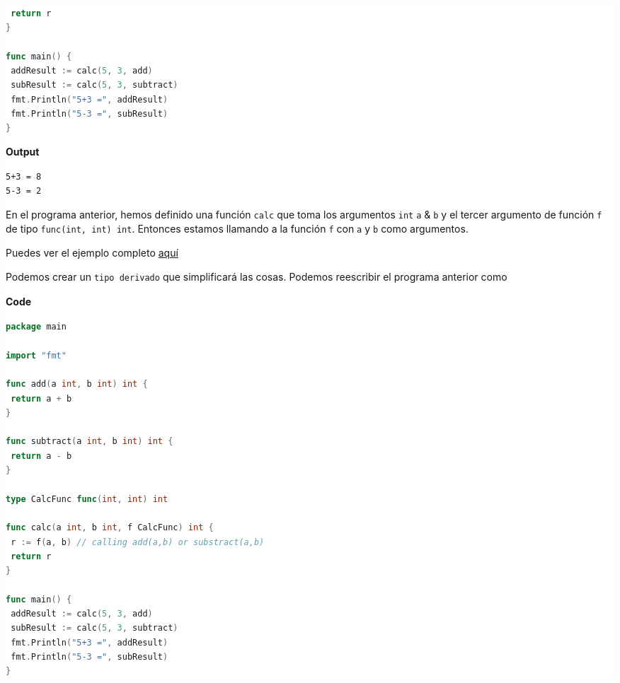 ```go
 return r
}

func main() {
 addResult := calc(5, 3, add)
 subResult := calc(5, 3, subtract)
 fmt.Println("5+3 =", addResult)
 fmt.Println("5-3 =", subResult)
}
```

**Output**

```
5+3 = 8
5-3 = 2
```

En el programa anterior, hemos definido una función `calc` que toma los argumentos `int` `a` & `b` y el tercer argumento de función `f` de tipo `func(int, int) int`. Entonces estamos llamando a la función `f` con `a` y `b` como argumentos.

Puedes ver el ejemplo completo [aquí](https://play.golang.org/p/z3lwQPAhNLJ)

Podemos crear un `tipo derivado` que simplificará las cosas. Podemos reescribir el programa anterior como

**Code**

```go
package main

import "fmt"

func add(a int, b int) int {
 return a + b
}

func subtract(a int, b int) int {
 return a - b
}

type CalcFunc func(int, int) int

func calc(a int, b int, f CalcFunc) int {
 r := f(a, b) // calling add(a,b) or substract(a,b)
 return r
}

func main() {
 addResult := calc(5, 3, add)
 subResult := calc(5, 3, subtract)
 fmt.Println("5+3 =", addResult)
 fmt.Println("5-3 =", subResult)
}
```
